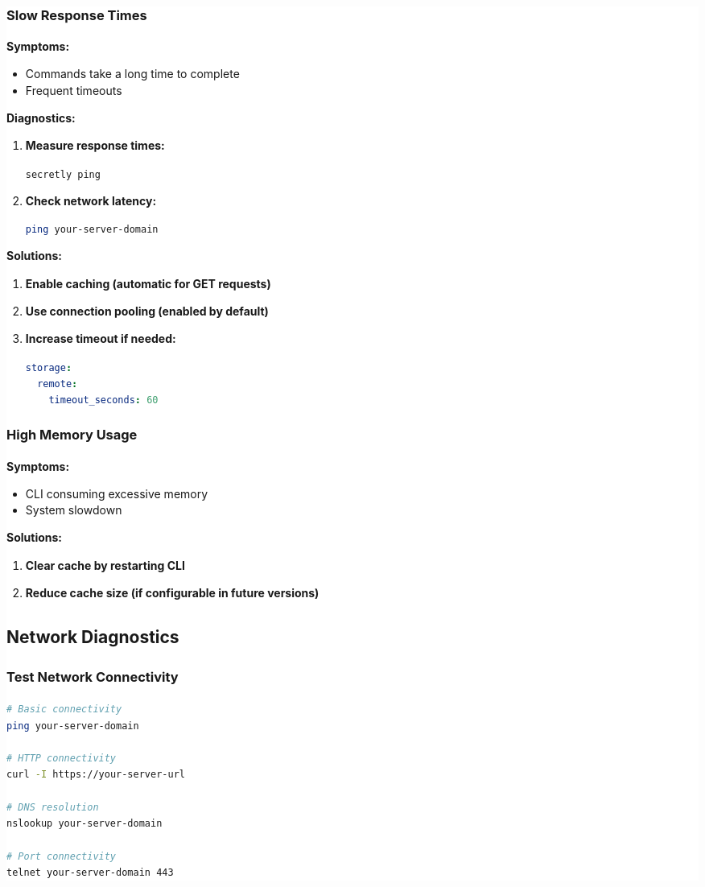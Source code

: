 ### Slow Response Times

**Symptoms:**
- Commands take a long time to complete
- Frequent timeouts

**Diagnostics:**

1. **Measure response times:**
   ```bash
   secretly ping
   ```

2. **Check network latency:**
   ```bash
   ping your-server-domain
   ```

**Solutions:**

1. **Enable caching (automatic for GET requests)**

2. **Use connection pooling (enabled by default)**

3. **Increase timeout if needed:**
   ```yaml
   storage:
     remote:
       timeout_seconds: 60
   ```

### High Memory Usage

**Symptoms:**
- CLI consuming excessive memory
- System slowdown

**Solutions:**

1. **Clear cache by restarting CLI**

2. **Reduce cache size (if configurable in future versions)**

## Network Diagnostics

### Test Network Connectivity

```bash
# Basic connectivity
ping your-server-domain

# HTTP connectivity
curl -I https://your-server-url

# DNS resolution
nslookup your-server-domain

# Port connectivity
telnet your-server-domain 443
```
